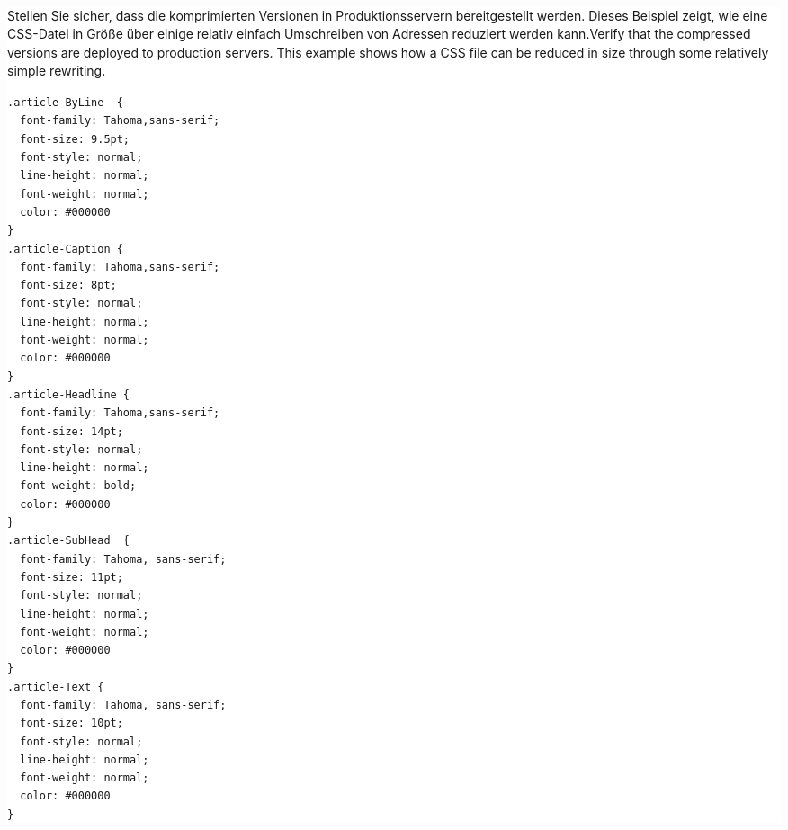     
    
<span data-ttu-id="028cc-p141">Stellen Sie sicher, dass die komprimierten Versionen in Produktionsservern bereitgestellt werden. Dieses Beispiel zeigt, wie eine CSS-Datei in Größe über einige relativ einfach Umschreiben von Adressen reduziert werden kann.</span><span class="sxs-lookup"><span data-stu-id="028cc-p141">Verify that the compressed versions are deployed to production servers. This example shows how a CSS file can be reduced in size through some relatively simple rewriting.</span></span>
  
    
    



```
.article-ByLine  {
  font-family: Tahoma,sans-serif; 
  font-size: 9.5pt; 
  font-style: normal; 
  line-height: normal; 
  font-weight: normal; 
  color: #000000
}
.article-Caption { 
  font-family: Tahoma,sans-serif; 
  font-size: 8pt; 
  font-style: normal; 
  line-height: normal; 
  font-weight: normal; 
  color: #000000
}
.article-Headline { 
  font-family: Tahoma,sans-serif; 
  font-size: 14pt; 
  font-style: normal; 
  line-height: normal; 
  font-weight: bold; 
  color: #000000
}
.article-SubHead  { 
  font-family: Tahoma, sans-serif; 
  font-size: 11pt; 
  font-style: normal; 
  line-height: normal; 
  font-weight: normal; 
  color: #000000
}
.article-Text {
  font-family: Tahoma, sans-serif; 
  font-size: 10pt; 
  font-style: normal; 
  line-height: normal; 
  font-weight: normal; 
  color: #000000
}

```
